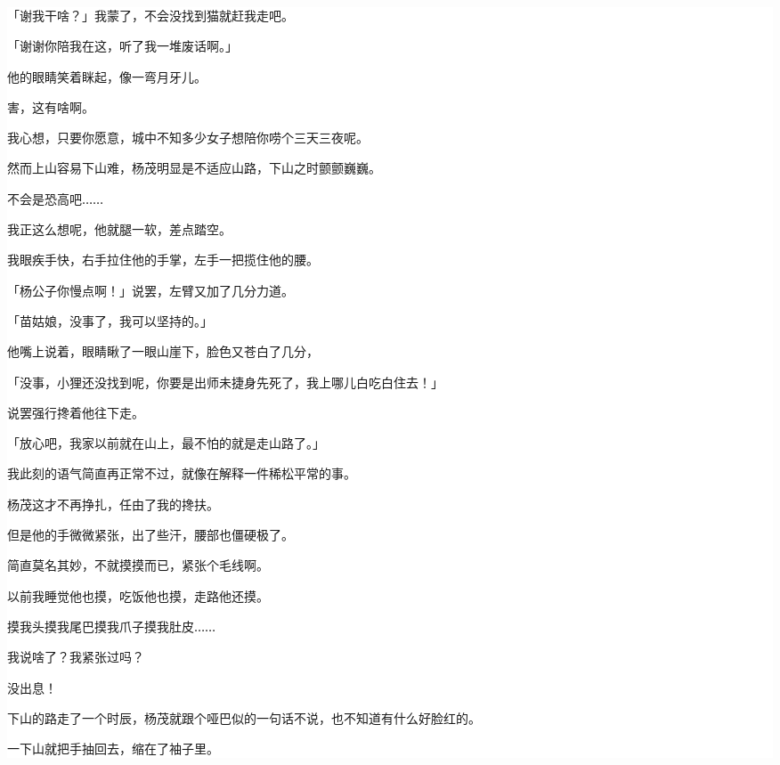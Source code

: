「谢我干啥？」我蒙了，不会没找到猫就赶我走吧。


「谢谢你陪我在这，听了我一堆废话啊。」


他的眼睛笑着眯起，像一弯月牙儿。


害，这有啥啊。


我心想，只要你愿意，城中不知多少女子想陪你唠个三天三夜呢。


然而上山容易下山难，杨茂明显是不适应山路，下山之时颤颤巍巍。


不会是恐高吧……


我正这么想呢，他就腿一软，差点踏空。


我眼疾手快，右手拉住他的手掌，左手一把揽住他的腰。


「杨公子你慢点啊！」说罢，左臂又加了几分力道。


「苗姑娘，没事了，我可以坚持的。」


他嘴上说着，眼睛瞅了一眼山崖下，脸色又苍白了几分，


「没事，小狸还没找到呢，你要是出师未捷身先死了，我上哪儿白吃白住去！」


说罢强行搀着他往下走。


「放心吧，我家以前就在山上，最不怕的就是走山路了。」


我此刻的语气简直再正常不过，就像在解释一件稀松平常的事。


杨茂这才不再挣扎，任由了我的搀扶。


但是他的手微微紧张，出了些汗，腰部也僵硬极了。


简直莫名其妙，不就摸摸而已，紧张个毛线啊。


以前我睡觉他也摸，吃饭他也摸，走路他还摸。


摸我头摸我尾巴摸我爪子摸我肚皮……


我说啥了？我紧张过吗？


没出息！


下山的路走了一个时辰，杨茂就跟个哑巴似的一句话不说，也不知道有什么好脸红的。


一下山就把手抽回去，缩在了袖子里。
